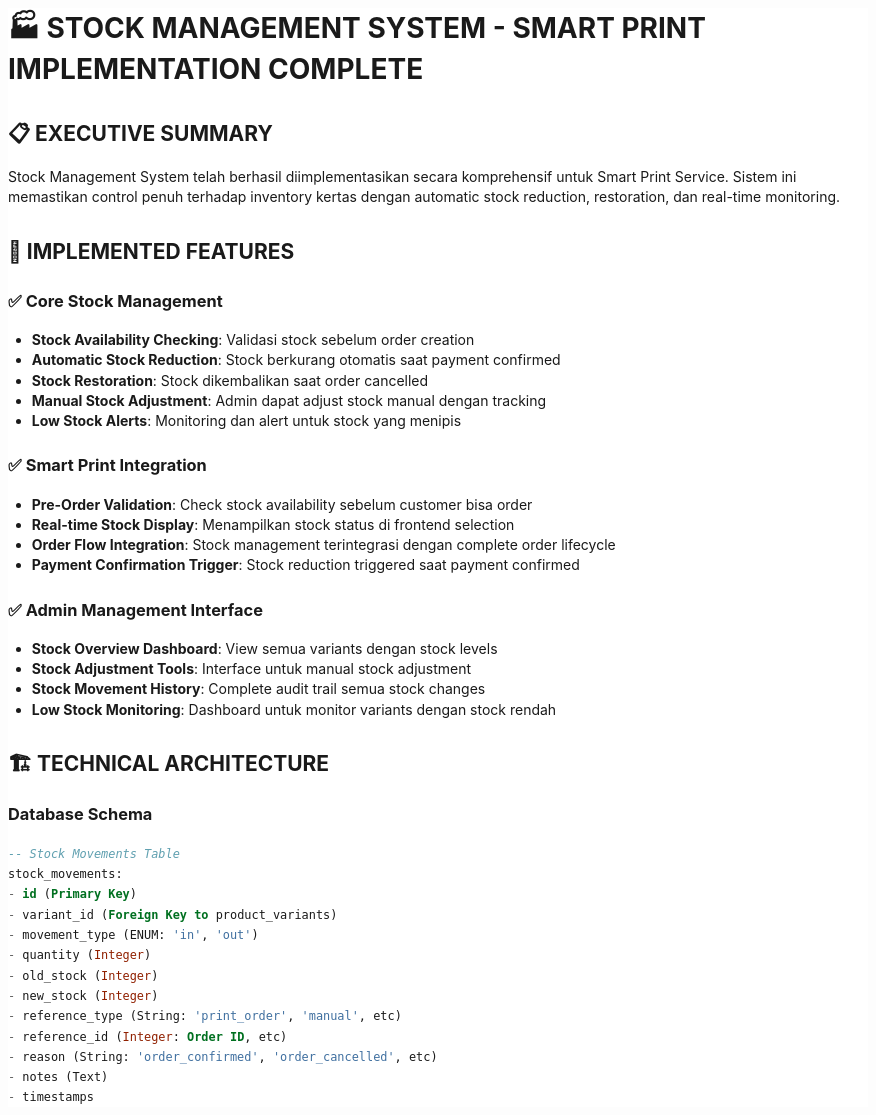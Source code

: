 # 🏭 STOCK MANAGEMENT SYSTEM - SMART PRINT IMPLEMENTATION COMPLETE

## 📋 EXECUTIVE SUMMARY

Stock Management System telah berhasil diimplementasikan secara komprehensif untuk Smart Print Service. Sistem ini memastikan control penuh terhadap inventory kertas dengan automatic stock reduction, restoration, dan real-time monitoring.

## 🎯 IMPLEMENTED FEATURES

### ✅ **Core Stock Management**

-   **Stock Availability Checking**: Validasi stock sebelum order creation
-   **Automatic Stock Reduction**: Stock berkurang otomatis saat payment confirmed
-   **Stock Restoration**: Stock dikembalikan saat order cancelled
-   **Manual Stock Adjustment**: Admin dapat adjust stock manual dengan tracking
-   **Low Stock Alerts**: Monitoring dan alert untuk stock yang menipis

### ✅ **Smart Print Integration**

-   **Pre-Order Validation**: Check stock availability sebelum customer bisa order
-   **Real-time Stock Display**: Menampilkan stock status di frontend selection
-   **Order Flow Integration**: Stock management terintegrasi dengan complete order lifecycle
-   **Payment Confirmation Trigger**: Stock reduction triggered saat payment confirmed

### ✅ **Admin Management Interface**

-   **Stock Overview Dashboard**: View semua variants dengan stock levels
-   **Stock Adjustment Tools**: Interface untuk manual stock adjustment
-   **Stock Movement History**: Complete audit trail semua stock changes
-   **Low Stock Monitoring**: Dashboard untuk monitor variants dengan stock rendah

## 🏗️ TECHNICAL ARCHITECTURE

### **Database Schema**

```sql
-- Stock Movements Table
stock_movements:
- id (Primary Key)
- variant_id (Foreign Key to product_variants)
- movement_type (ENUM: 'in', 'out')
- quantity (Integer)
- old_stock (Integer)
- new_stock (Integer)
- reference_type (String: 'print_order', 'manual', etc)
- reference_id (Integer: Order ID, etc)
- reason (String: 'order_confirmed', 'order_cancelled', etc)
- notes (Text)
- timestamps
```
